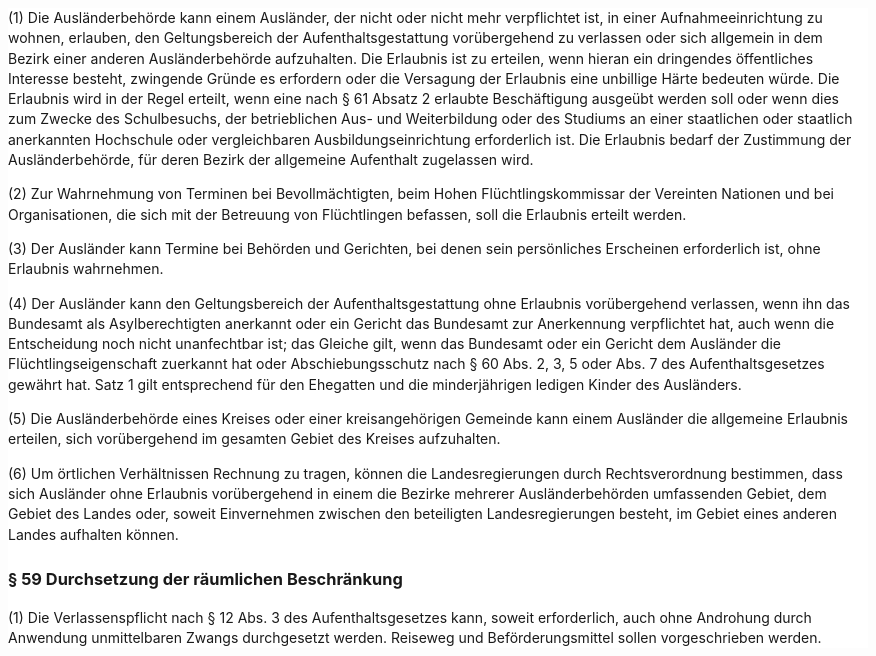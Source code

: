 (1) Die Ausländerbehörde kann einem Ausländer, der nicht oder nicht
mehr verpflichtet ist, in einer Aufnahmeeinrichtung zu wohnen,
erlauben, den Geltungsbereich der Aufenthaltsgestattung vorübergehend
zu verlassen oder sich allgemein in dem Bezirk einer anderen
Ausländerbehörde aufzuhalten. Die Erlaubnis ist zu erteilen, wenn
hieran ein dringendes öffentliches Interesse besteht, zwingende Gründe
es erfordern oder die Versagung der Erlaubnis eine unbillige Härte
bedeuten würde. Die Erlaubnis wird in der Regel erteilt, wenn eine
nach § 61 Absatz 2 erlaubte Beschäftigung ausgeübt werden soll oder
wenn dies zum Zwecke des Schulbesuchs, der betrieblichen Aus- und
Weiterbildung oder des Studiums an einer staatlichen oder staatlich
anerkannten Hochschule oder vergleichbaren Ausbildungseinrichtung
erforderlich ist. Die Erlaubnis bedarf der Zustimmung der
Ausländerbehörde, für deren Bezirk der allgemeine Aufenthalt
zugelassen wird.

(2) Zur Wahrnehmung von Terminen bei Bevollmächtigten, beim Hohen
Flüchtlingskommissar der Vereinten Nationen und bei Organisationen,
die sich mit der Betreuung von Flüchtlingen befassen, soll die
Erlaubnis erteilt werden.

(3) Der Ausländer kann Termine bei Behörden und Gerichten, bei denen
sein persönliches Erscheinen erforderlich ist, ohne Erlaubnis
wahrnehmen.

(4) Der Ausländer kann den Geltungsbereich der Aufenthaltsgestattung
ohne Erlaubnis vorübergehend verlassen, wenn ihn das Bundesamt als
Asylberechtigten anerkannt oder ein Gericht das Bundesamt zur
Anerkennung verpflichtet hat, auch wenn die Entscheidung noch nicht
unanfechtbar ist; das Gleiche gilt, wenn das Bundesamt oder ein
Gericht dem Ausländer die Flüchtlingseigenschaft zuerkannt hat oder
Abschiebungsschutz nach § 60 Abs. 2, 3, 5 oder Abs. 7 des
Aufenthaltsgesetzes gewährt hat. Satz 1 gilt entsprechend für den
Ehegatten und die minderjährigen ledigen Kinder des Ausländers.

(5) Die Ausländerbehörde eines Kreises oder einer kreisangehörigen
Gemeinde kann einem Ausländer die allgemeine Erlaubnis erteilen, sich
vorübergehend im gesamten Gebiet des Kreises aufzuhalten.

(6) Um örtlichen Verhältnissen Rechnung zu tragen, können die
Landesregierungen durch Rechtsverordnung bestimmen, dass sich
Ausländer ohne Erlaubnis vorübergehend in einem die Bezirke mehrerer
Ausländerbehörden umfassenden Gebiet, dem Gebiet des Landes oder,
soweit Einvernehmen zwischen den beteiligten Landesregierungen
besteht, im Gebiet eines anderen Landes aufhalten können.


### § 59 Durchsetzung der räumlichen Beschränkung

(1) Die Verlassenspflicht nach § 12 Abs. 3 des Aufenthaltsgesetzes
kann, soweit erforderlich, auch ohne Androhung durch Anwendung
unmittelbaren Zwangs durchgesetzt werden. Reiseweg und
Beförderungsmittel sollen vorgeschrieben werden.
